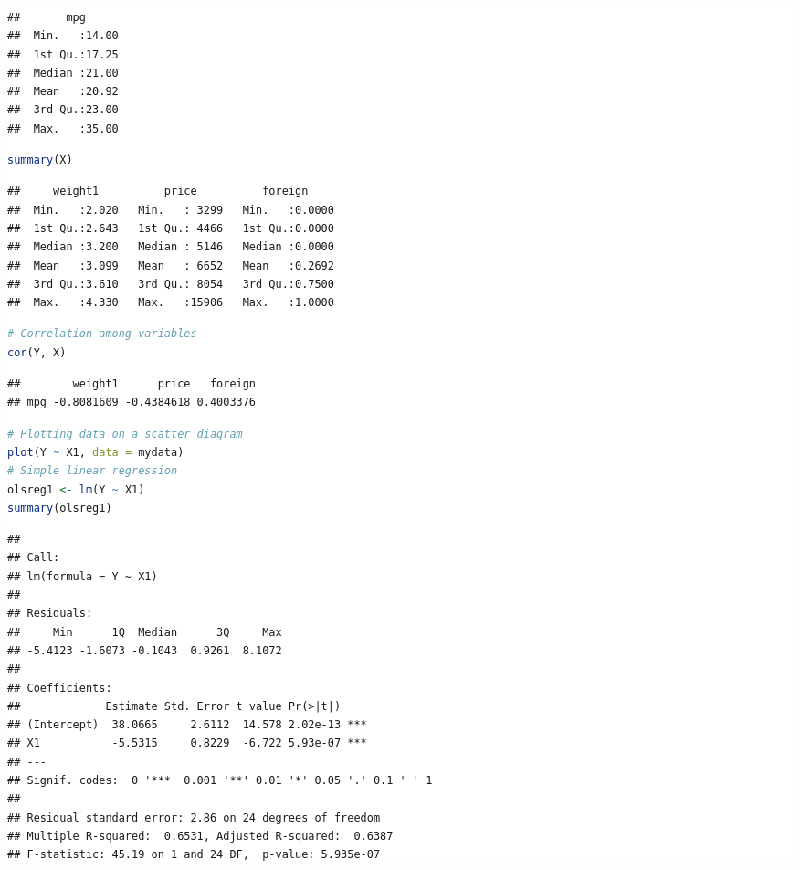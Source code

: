 ```
##       mpg       
##  Min.   :14.00  
##  1st Qu.:17.25  
##  Median :21.00  
##  Mean   :20.92  
##  3rd Qu.:23.00  
##  Max.   :35.00
```

```r
summary(X)
```

```
##     weight1          price          foreign      
##  Min.   :2.020   Min.   : 3299   Min.   :0.0000  
##  1st Qu.:2.643   1st Qu.: 4466   1st Qu.:0.0000  
##  Median :3.200   Median : 5146   Median :0.0000  
##  Mean   :3.099   Mean   : 6652   Mean   :0.2692  
##  3rd Qu.:3.610   3rd Qu.: 8054   3rd Qu.:0.7500  
##  Max.   :4.330   Max.   :15906   Max.   :1.0000
```

```r
# Correlation among variables
cor(Y, X)
```

```
##        weight1      price   foreign
## mpg -0.8081609 -0.4384618 0.4003376
```

```r
# Plotting data on a scatter diagram
plot(Y ~ X1, data = mydata)
# Simple linear regression
olsreg1 <- lm(Y ~ X1)
summary(olsreg1)
```

```
## 
## Call:
## lm(formula = Y ~ X1)
## 
## Residuals:
##     Min      1Q  Median      3Q     Max 
## -5.4123 -1.6073 -0.1043  0.9261  8.1072 
## 
## Coefficients:
##             Estimate Std. Error t value Pr(>|t|)    
## (Intercept)  38.0665     2.6112  14.578 2.02e-13 ***
## X1           -5.5315     0.8229  -6.722 5.93e-07 ***
## ---
## Signif. codes:  0 '***' 0.001 '**' 0.01 '*' 0.05 '.' 0.1 ' ' 1
## 
## Residual standard error: 2.86 on 24 degrees of freedom
## Multiple R-squared:  0.6531,	Adjusted R-squared:  0.6387 
## F-statistic: 45.19 on 1 and 24 DF,  p-value: 5.935e-07
```
